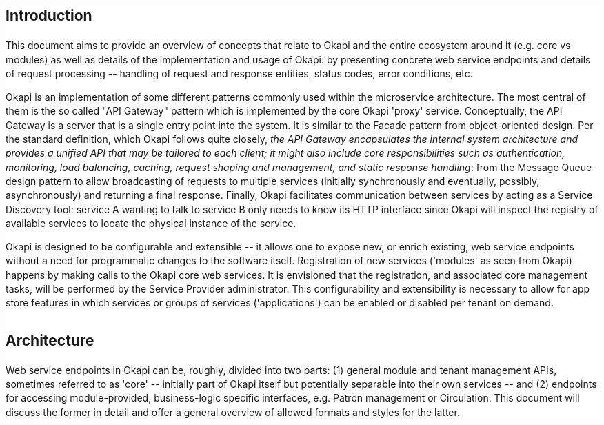 ## Introduction

This document aims to provide an overview of concepts that relate to
Okapi and the entire ecosystem around it (e.g. core vs modules) as
well as details of the implementation and usage of Okapi: by
presenting concrete web service endpoints and details of request
processing -- handling of request and response entities, status codes,
error conditions, etc.

Okapi is an implementation of some different patterns commonly used
within the microservice architecture. The most central of them is the
so called "API Gateway" pattern which is implemented by the core Okapi
'proxy' service.  Conceptually, the API Gateway is a server that is a
single entry point into the system. It is similar to the [Facade
pattern](http://en.wikipedia.org/wiki/Facade_pattern) from
object-oriented design. Per the [standard
definition](https://www.nginx.com/blog/building-microservices-using-an-api-gateway/),
which Okapi follows quite closely, _the API Gateway encapsulates the
internal system architecture and provides a unified API that may be
tailored to each client; it might also include core responsibilities
such as authentication, monitoring, load balancing, caching, request
shaping and management, and static response handling_: from the
Message Queue design pattern to allow broadcasting of requests to
multiple services (initially synchronously and eventually, possibly,
asynchronously) and returning a final response. Finally, Okapi
facilitates communication between services by acting as a Service
Discovery tool: service A wanting to talk to service B only needs to
know its HTTP interface since Okapi will inspect the registry of
available services to locate the physical instance of the service.

Okapi is designed to be configurable and extensible -- it allows one
to expose new, or enrich existing, web service endpoints without a
need for programmatic changes to the software itself. Registration of
new services ('modules' as seen from Okapi) happens by making calls to
the Okapi core web services. It is envisioned that the registration,
and associated core management tasks, will be performed by the Service
Provider administrator. This configurability and extensibility is
necessary to allow for app store features in which services or groups
of services ('applications') can be enabled or disabled per tenant on
demand.

## Architecture

Web service endpoints in Okapi can be, roughly, divided into two
parts: (1) general module and tenant management APIs, sometimes
referred to as 'core' -- initially part of Okapi itself but
potentially separable into their own services -- and (2) endpoints for
accessing module-provided, business-logic specific interfaces,
e.g. Patron management or Circulation. This document will discuss the
former in detail and offer a general overview of allowed formats and
styles for the latter.
